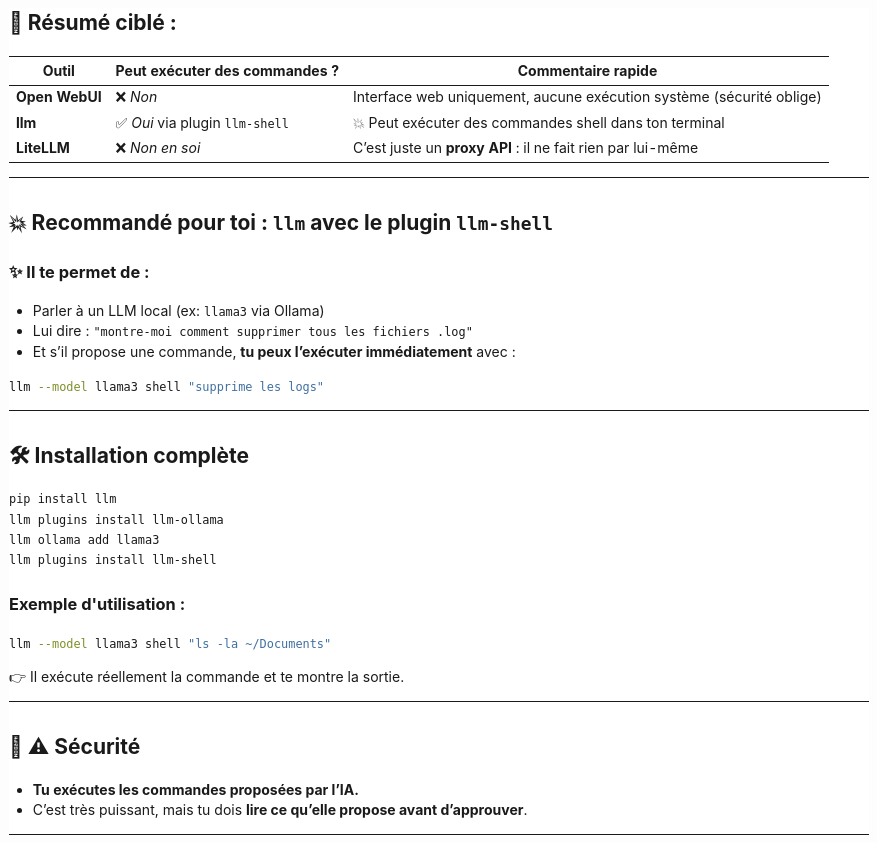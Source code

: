 ## 🎯 Résumé ciblé :

| Outil           | Peut exécuter des commandes ? | Commentaire rapide |
|----------------|-------------------------------|---------------------|
| **Open WebUI** | ❌ *Non*                       | Interface web uniquement, aucune exécution système (sécurité oblige) |
| **llm**         | ✅ *Oui* via plugin `llm-shell` | 💥 Peut exécuter des commandes shell dans ton terminal |
| **LiteLLM**     | ❌ *Non en soi*               | C’est juste un **proxy API** : il ne fait rien par lui-même |

---

## 💥 Recommandé pour toi : **`llm` avec le plugin `llm-shell`**

### ✨ Il te permet de :

- Parler à un LLM local (ex: `llama3` via Ollama)
- Lui dire : `"montre-moi comment supprimer tous les fichiers .log"`
- Et s’il propose une commande, **tu peux l’exécuter immédiatement** avec :

```bash
llm --model llama3 shell "supprime les logs"
```

---

## 🛠️ Installation complète

```bash
pip install llm
llm plugins install llm-ollama
llm ollama add llama3
llm plugins install llm-shell
```

### Exemple d'utilisation :

```bash
llm --model llama3 shell "ls -la ~/Documents"
```

👉 Il exécute réellement la commande et te montre la sortie.

---

## 🔐 ⚠️ Sécurité

- **Tu exécutes les commandes proposées par l’IA.**
- C’est très puissant, mais tu dois **lire ce qu’elle propose avant d’approuver**.

---
